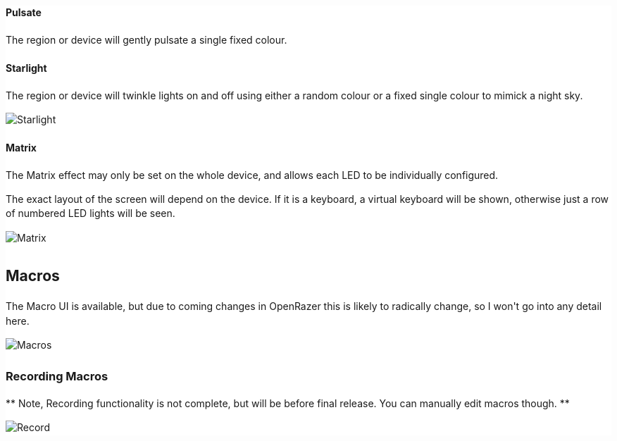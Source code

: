 #### Pulsate

The region or device will gently pulsate a single fixed colour.

#### Starlight

The region or device will twinkle lights on and off using  either a random colour or a fixed single colour to mimick a night sky.

 ![Starlight](images/starlight.png  "Starlight")
 
#### Matrix

The Matrix effect may only be set on the whole device, and allows each LED to be individually configured.

The exact layout of the screen will depend on the device. If it is a keyboard, a virtual keyboard will be shown, otherwise just a row of numbered LED lights will be seen.

 ![Matrix](images/matrix.png  "Matrix")

## Macros

The Macro UI is available, but due to coming changes in OpenRazer this is likely to radically change, so I won't go into any detail here.

 ![Macros](images/macros.png  "Macros")

### Recording Macros

** Note, Recording functionality is not complete, but will be before final release. You can manually edit macros though.  **

 ![Record](images/record.png  "Record")
